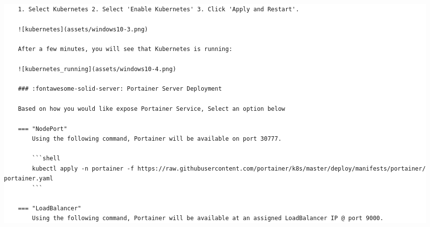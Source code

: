         1. Select Kubernetes 2. Select 'Enable Kubernetes' 3. Click 'Apply and Restart'. 

        ![kubernetes](assets/windows10-3.png)

        After a few minutes, you will see that Kubernetes is running:

        ![kubernetes_running](assets/windows10-4.png)

        ### :fontawesome-solid-server: Portainer Server Deployment

        Based on how you would like expose Portainer Service, Select an option below

        === "NodePort"
            Using the following command, Portainer will be available on port 30777.

            ```shell
            kubectl apply -n portainer -f https://raw.githubusercontent.com/portainer/k8s/master/deploy/manifests/portainer/portainer.yaml
            ```

        === "LoadBalancer"
            Using the following command, Portainer will be available at an assigned LoadBalancer IP @ port 9000.

